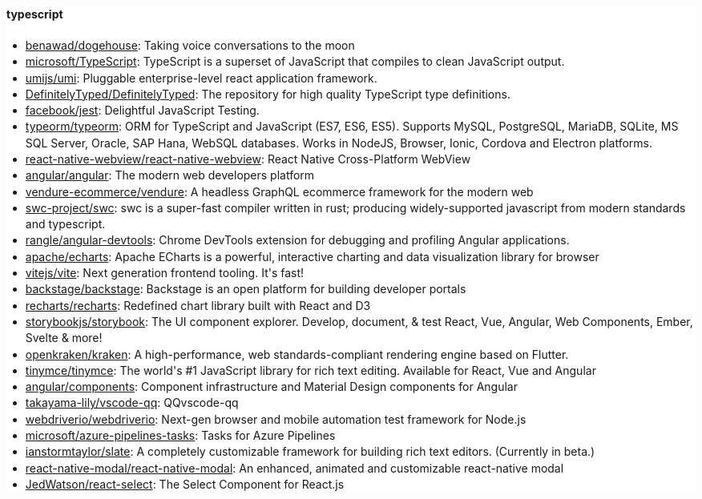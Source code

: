 #### typescript
* [benawad/dogehouse](https://github.com/benawad/dogehouse): Taking voice conversations to the moon 
* [microsoft/TypeScript](https://github.com/microsoft/TypeScript): TypeScript is a superset of JavaScript that compiles to clean JavaScript output.
* [umijs/umi](https://github.com/umijs/umi):  Pluggable enterprise-level react application framework.
* [DefinitelyTyped/DefinitelyTyped](https://github.com/DefinitelyTyped/DefinitelyTyped): The repository for high quality TypeScript type definitions.
* [facebook/jest](https://github.com/facebook/jest): Delightful JavaScript Testing.
* [typeorm/typeorm](https://github.com/typeorm/typeorm): ORM for TypeScript and JavaScript (ES7, ES6, ES5). Supports MySQL, PostgreSQL, MariaDB, SQLite, MS SQL Server, Oracle, SAP Hana, WebSQL databases. Works in NodeJS, Browser, Ionic, Cordova and Electron platforms.
* [react-native-webview/react-native-webview](https://github.com/react-native-webview/react-native-webview): React Native Cross-Platform WebView
* [angular/angular](https://github.com/angular/angular): The modern web developers platform
* [vendure-ecommerce/vendure](https://github.com/vendure-ecommerce/vendure): A headless GraphQL ecommerce framework for the modern web
* [swc-project/swc](https://github.com/swc-project/swc): swc is a super-fast compiler written in rust; producing widely-supported javascript from modern standards and typescript.
* [rangle/angular-devtools](https://github.com/rangle/angular-devtools): Chrome DevTools extension for debugging and profiling Angular applications.
* [apache/echarts](https://github.com/apache/echarts): Apache ECharts is a powerful, interactive charting and data visualization library for browser
* [vitejs/vite](https://github.com/vitejs/vite): Next generation frontend tooling. It's fast!
* [backstage/backstage](https://github.com/backstage/backstage): Backstage is an open platform for building developer portals
* [recharts/recharts](https://github.com/recharts/recharts): Redefined chart library built with React and D3
* [storybookjs/storybook](https://github.com/storybookjs/storybook):  The UI component explorer. Develop, document, & test React, Vue, Angular, Web Components, Ember, Svelte & more!
* [openkraken/kraken](https://github.com/openkraken/kraken): A high-performance, web standards-compliant rendering engine based on Flutter.
* [tinymce/tinymce](https://github.com/tinymce/tinymce): The world's #1 JavaScript library for rich text editing. Available for React, Vue and Angular
* [angular/components](https://github.com/angular/components): Component infrastructure and Material Design components for Angular
* [takayama-lily/vscode-qq](https://github.com/takayama-lily/vscode-qq): QQvscode-qq
* [webdriverio/webdriverio](https://github.com/webdriverio/webdriverio): Next-gen browser and mobile automation test framework for Node.js
* [microsoft/azure-pipelines-tasks](https://github.com/microsoft/azure-pipelines-tasks): Tasks for Azure Pipelines
* [ianstormtaylor/slate](https://github.com/ianstormtaylor/slate): A completely customizable framework for building rich text editors. (Currently in beta.)
* [react-native-modal/react-native-modal](https://github.com/react-native-modal/react-native-modal): An enhanced, animated and customizable react-native modal
* [JedWatson/react-select](https://github.com/JedWatson/react-select): The Select Component for React.js
